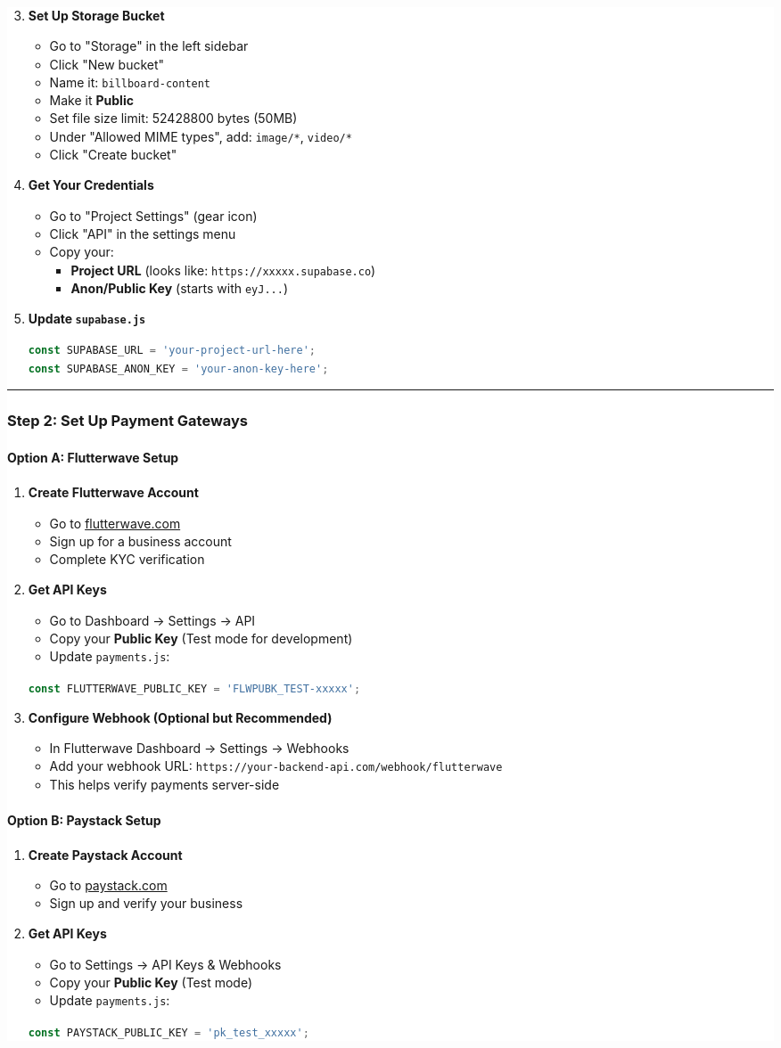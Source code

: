 3. **Set Up Storage Bucket**
   - Go to "Storage" in the left sidebar
   - Click "New bucket"
   - Name it: `billboard-content`
   - Make it **Public**
   - Set file size limit: 52428800 bytes (50MB)
   - Under "Allowed MIME types", add: `image/*`, `video/*`
   - Click "Create bucket"

4. **Get Your Credentials**
   - Go to "Project Settings" (gear icon)
   - Click "API" in the settings menu
   - Copy your:
     - **Project URL** (looks like: `https://xxxxx.supabase.co`)
     - **Anon/Public Key** (starts with `eyJ...`)

5. **Update `supabase.js`**
   ```javascript
   const SUPABASE_URL = 'your-project-url-here';
   const SUPABASE_ANON_KEY = 'your-anon-key-here';
   ```

---

### Step 2: Set Up Payment Gateways

#### Option A: Flutterwave Setup

1. **Create Flutterwave Account**
   - Go to [flutterwave.com](https://flutterwave.com)
   - Sign up for a business account
   - Complete KYC verification

2. **Get API Keys**
   - Go to Dashboard → Settings → API
   - Copy your **Public Key** (Test mode for development)
   - Update `payments.js`:
   ```javascript
   const FLUTTERWAVE_PUBLIC_KEY = 'FLWPUBK_TEST-xxxxx';
   ```

3. **Configure Webhook (Optional but Recommended)**
   - In Flutterwave Dashboard → Settings → Webhooks
   - Add your webhook URL: `https://your-backend-api.com/webhook/flutterwave`
   - This helps verify payments server-side

#### Option B: Paystack Setup

1. **Create Paystack Account**
   - Go to [paystack.com](https://paystack.com)
   - Sign up and verify your business

2. **Get API Keys**
   - Go to Settings → API Keys & Webhooks
   - Copy your **Public Key** (Test mode)
   - Update `payments.js`:
   ```javascript
   const PAYSTACK_PUBLIC_KEY = 'pk_test_xxxxx';
   ```
